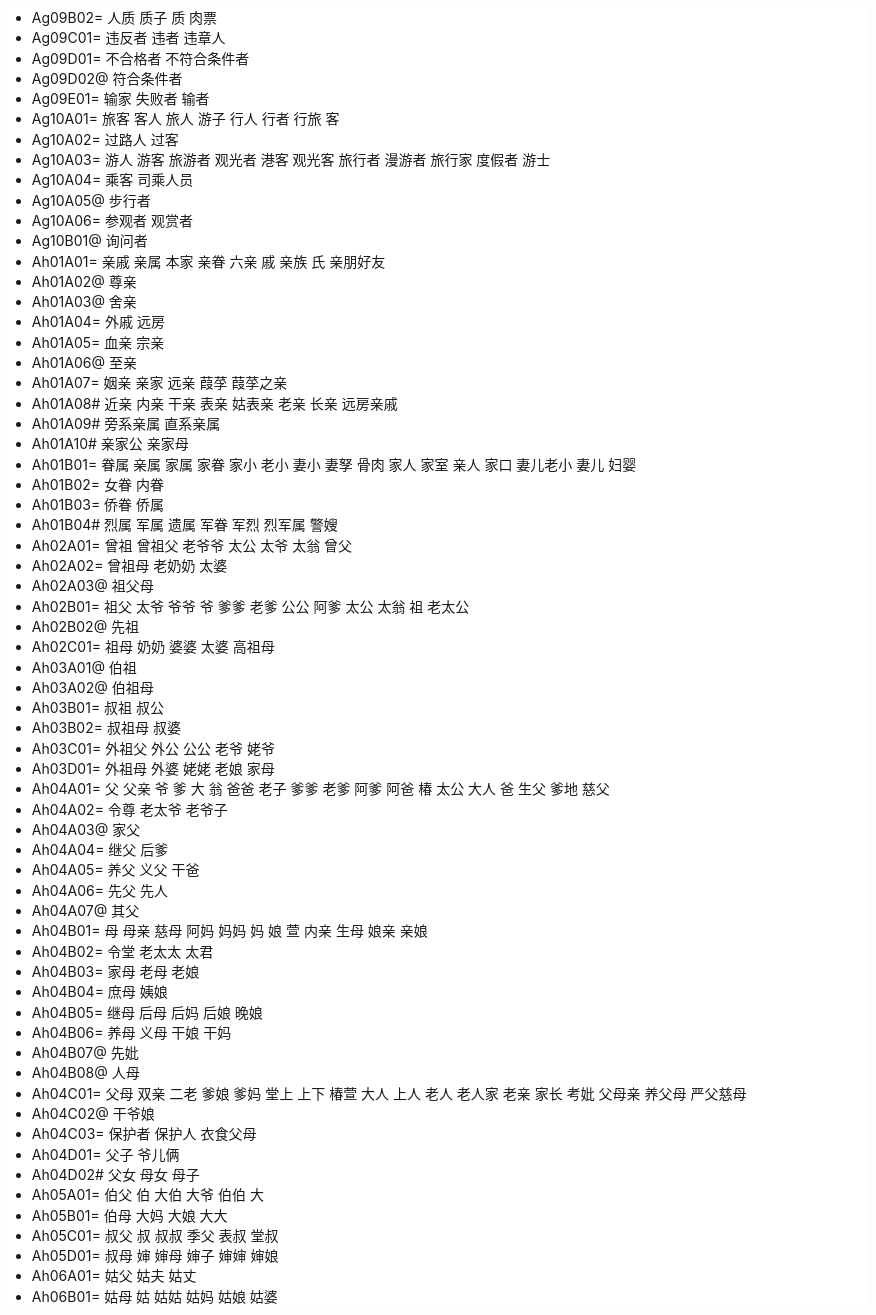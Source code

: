 * Ag09B02= 人质 质子 质 肉票  
* Ag09C01= 违反者 违者 违章人  
* Ag09D01= 不合格者 不符合条件者  
* Ag09D02@ 符合条件者  
* Ag09E01= 输家 失败者 输者  
* Ag10A01= 旅客 客人 旅人 游子 行人 行者 行旅 客  
* Ag10A02= 过路人 过客  
* Ag10A03= 游人 游客 旅游者 观光者 港客 观光客 旅行者 漫游者 旅行家 度假者 游士  
* Ag10A04= 乘客 司乘人员  
* Ag10A05@ 步行者  
* Ag10A06= 参观者 观赏者  
* Ag10B01@ 询问者  
* Ah01A01= 亲戚 亲属 本家 亲眷 六亲 戚 亲族 氏 亲朋好友  
* Ah01A02@ 尊亲  
* Ah01A03@ 舍亲  
* Ah01A04= 外戚 远房  
* Ah01A05= 血亲 宗亲  
* Ah01A06@ 至亲  
* Ah01A07= 姻亲 亲家 远亲 葭莩 葭莩之亲  
* Ah01A08# 近亲 内亲 干亲 表亲 姑表亲 老亲 长亲 远房亲戚  
* Ah01A09# 旁系亲属 直系亲属  
* Ah01A10# 亲家公 亲家母  
* Ah01B01= 眷属 亲属 家属 家眷 家小 老小 妻小 妻孥 骨肉 家人 家室 亲人 家口 妻儿老小 妻儿 妇婴  
* Ah01B02= 女眷 内眷  
* Ah01B03= 侨眷 侨属  
* Ah01B04# 烈属 军属 遗属 军眷 军烈 烈军属 警嫂  
* Ah02A01= 曾祖 曾祖父 老爷爷 太公 太爷 太翁 曾父  
* Ah02A02= 曾祖母 老奶奶 太婆  
* Ah02A03@ 祖父母  
* Ah02B01= 祖父 太爷 爷爷 爷 爹爹 老爹 公公 阿爹 太公 太翁 祖 老太公  
* Ah02B02@ 先祖  
* Ah02C01= 祖母 奶奶 婆婆 太婆 高祖母  
* Ah03A01@ 伯祖  
* Ah03A02@ 伯祖母  
* Ah03B01= 叔祖 叔公  
* Ah03B02= 叔祖母 叔婆  
* Ah03C01= 外祖父 外公 公公 老爷 姥爷  
* Ah03D01= 外祖母 外婆 姥姥 老娘 家母  
* Ah04A01= 父 父亲 爷 爹 大 翁 爸爸 老子 爹爹 老爹 阿爹 阿爸 椿 太公 大人 爸 生父 爹地 慈父  
* Ah04A02= 令尊 老太爷 老爷子  
* Ah04A03@ 家父  
* Ah04A04= 继父 后爹  
* Ah04A05= 养父 义父 干爸  
* Ah04A06= 先父 先人  
* Ah04A07@ 其父  
* Ah04B01= 母 母亲 慈母 阿妈 妈妈 妈 娘 萱 内亲 生母 娘亲 亲娘  
* Ah04B02= 令堂 老太太 太君  
* Ah04B03= 家母 老母 老娘  
* Ah04B04= 庶母 姨娘  
* Ah04B05= 继母 后母 后妈 后娘 晚娘  
* Ah04B06= 养母 义母 干娘 干妈  
* Ah04B07@ 先妣  
* Ah04B08@ 人母  
* Ah04C01= 父母 双亲 二老 爹娘 爹妈 堂上 上下 椿萱 大人 上人 老人 老人家 老亲 家长 考妣 父母亲 养父母 严父慈母  
* Ah04C02@ 干爷娘  
* Ah04C03= 保护者 保护人 衣食父母  
* Ah04D01= 父子 爷儿俩  
* Ah04D02# 父女 母女 母子  
* Ah05A01= 伯父 伯 大伯 大爷 伯伯 大  
* Ah05B01= 伯母 大妈 大娘 大大  
* Ah05C01= 叔父 叔 叔叔 季父 表叔 堂叔  
* Ah05D01= 叔母 婶 婶母 婶子 婶婶 婶娘  
* Ah06A01= 姑父 姑夫 姑丈  
* Ah06B01= 姑母 姑 姑姑 姑妈 姑娘 姑婆  